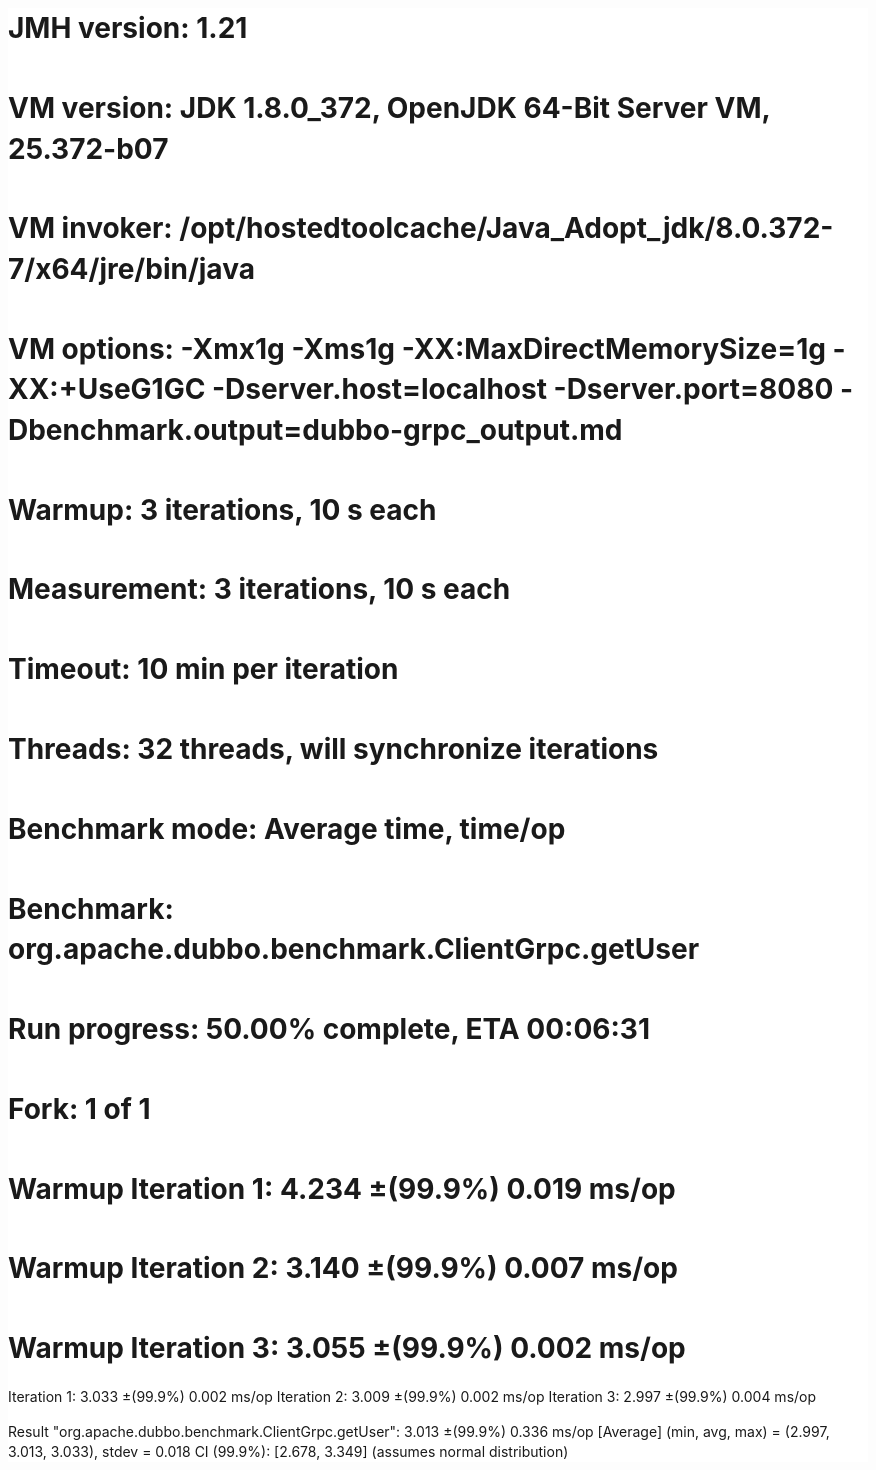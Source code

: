 
# JMH version: 1.21
# VM version: JDK 1.8.0_372, OpenJDK 64-Bit Server VM, 25.372-b07
# VM invoker: /opt/hostedtoolcache/Java_Adopt_jdk/8.0.372-7/x64/jre/bin/java
# VM options: -Xmx1g -Xms1g -XX:MaxDirectMemorySize=1g -XX:+UseG1GC -Dserver.host=localhost -Dserver.port=8080 -Dbenchmark.output=dubbo-grpc_output.md
# Warmup: 3 iterations, 10 s each
# Measurement: 3 iterations, 10 s each
# Timeout: 10 min per iteration
# Threads: 32 threads, will synchronize iterations
# Benchmark mode: Average time, time/op
# Benchmark: org.apache.dubbo.benchmark.ClientGrpc.getUser

# Run progress: 50.00% complete, ETA 00:06:31
# Fork: 1 of 1
# Warmup Iteration   1: 4.234 ±(99.9%) 0.019 ms/op
# Warmup Iteration   2: 3.140 ±(99.9%) 0.007 ms/op
# Warmup Iteration   3: 3.055 ±(99.9%) 0.002 ms/op
Iteration   1: 3.033 ±(99.9%) 0.002 ms/op
Iteration   2: 3.009 ±(99.9%) 0.002 ms/op
Iteration   3: 2.997 ±(99.9%) 0.004 ms/op


Result "org.apache.dubbo.benchmark.ClientGrpc.getUser":
  3.013 ±(99.9%) 0.336 ms/op [Average]
  (min, avg, max) = (2.997, 3.013, 3.033), stdev = 0.018
  CI (99.9%): [2.678, 3.349] (assumes normal distribution)
